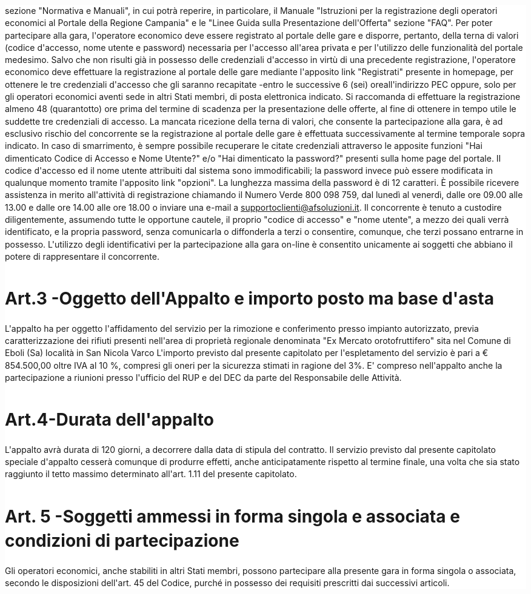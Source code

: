 sezione "Normativa e Manuali", in cui potrà reperire, in particolare, il Manuale "Istruzioni per la registrazione degli operatori economici al Portale della Regione Campania" e le "Linee Guida sulla Presentazione dell'Offerta" sezione "FAQ". Per poter partecipare alla gara, l'operatore economico deve essere registrato al portale delle gare e disporre, pertanto, della terna di valori (codice d'accesso, nome utente e password) necessaria per l'accesso all'area privata e per l'utilizzo delle funzionalità del portale medesimo. Salvo che non risulti già in possesso delle credenziali d'accesso in virtù di una precedente registrazione, l'operatore economico deve effettuare la registrazione al portale delle gare mediante l'apposito link "Registrati" presente in homepage, per ottenere le tre credenziali d'accesso che gli saranno recapitate -entro le successive 6 (sei) oreall'indirizzo PEC oppure, solo per gli operatori economici aventi sede in altri Stati membri, di posta elettronica indicato. Si raccomanda di effettuare la registrazione almeno 48 (quarantotto) ore prima del termine di scadenza per la presentazione delle offerte, al fine di ottenere in tempo utile le suddette tre credenziali di accesso. La mancata ricezione della terna di valori, che consente la partecipazione alla gara, è ad esclusivo rischio del concorrente se la registrazione al portale delle gare è effettuata successivamente al termine temporale sopra indicato. In caso di smarrimento, è sempre possibile recuperare le citate credenziali attraverso le apposite funzioni "Hai dimenticato Codice di Accesso e Nome Utente?" e/o "Hai dimenticato la password?" presenti sulla home page del portale. II codice d'accesso ed il nome utente attribuiti dal sistema sono immodificabili; la password invece può essere modificata in qualunque momento tramite l'apposito link "opzioni". La lunghezza massima della password è di 12 caratteri. È possibile ricevere assistenza in merito all'attività di registrazione chiamando il Numero Verde 800 098 759, dal lunedì al venerdì, dalle ore 09.00 alle 13.00 e dalle ore 14.00 alle ore 18.00 o inviare una e-mail a supportoclienti@afsoluzioni.it. Il concorrente è tenuto a custodire diligentemente, assumendo tutte le opportune cautele, il proprio "codice di accesso" e "nome utente", a mezzo dei quali verrà identificato, e la propria password, senza comunicarla o diffonderla a terzi o consentire, comunque, che terzi possano entrarne in possesso. L'utilizzo degli identificativi per la partecipazione alla gara on-line è consentito unicamente ai soggetti che abbiano il potere di rappresentare il concorrente.

# Art.3 -Oggetto dell'Appalto e importo posto ma base d'asta
L'appalto ha per oggetto l'affidamento del servizio per la rimozione e conferimento presso impianto autorizzato, previa caratterizzazione dei rifiuti presenti nell'area di proprietà regionale denominata "Ex Mercato orotofruttifero" sita nel Comune di Eboli (Sa) località in San Nicola Varco L'importo previsto dal presente capitolato per l'espletamento del servizio è pari a € 854.500,00 oltre IVA al 10 %, compresi gli oneri per la sicurezza stimati in ragione del 3%. E' compreso nell'appalto anche la partecipazione a riunioni presso l'ufficio del RUP e del DEC da parte del Responsabile delle Attività.

# Art.4-Durata dell'appalto
L'appalto avrà durata di 120 giorni, a decorrere dalla data di stipula del contratto. Il servizio previsto dal presente capitolato speciale d'appalto cesserà comunque di produrre effetti, anche anticipatamente rispetto al termine finale, una volta che sia stato raggiunto il tetto massimo determinato all'art. 1.11 del presente capitolato.

# Art. 5 -Soggetti ammessi in forma singola e associata e condizioni di partecipazione
Gli operatori economici, anche stabiliti in altri Stati membri, possono partecipare alla presente gara in forma singola o associata, secondo le disposizioni dell'art. 45 del Codice, purché in possesso dei requisiti prescritti dai successivi articoli.
